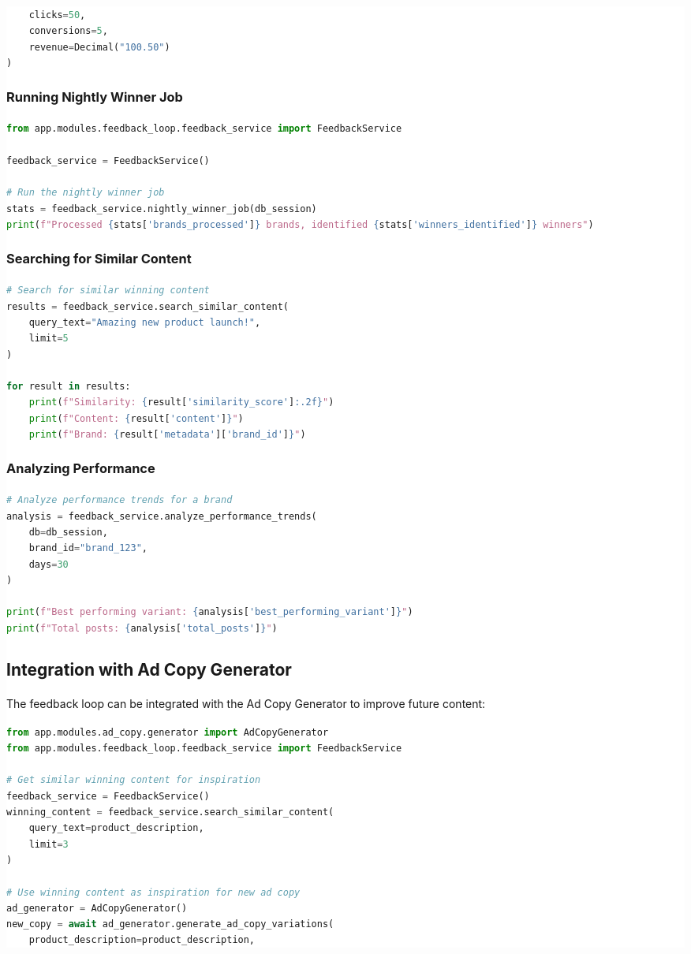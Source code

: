 ```python
    clicks=50,
    conversions=5,
    revenue=Decimal("100.50")
)
```

### Running Nightly Winner Job
```python
from app.modules.feedback_loop.feedback_service import FeedbackService

feedback_service = FeedbackService()

# Run the nightly winner job
stats = feedback_service.nightly_winner_job(db_session)
print(f"Processed {stats['brands_processed']} brands, identified {stats['winners_identified']} winners")
```

### Searching for Similar Content
```python
# Search for similar winning content
results = feedback_service.search_similar_content(
    query_text="Amazing new product launch!",
    limit=5
)

for result in results:
    print(f"Similarity: {result['similarity_score']:.2f}")
    print(f"Content: {result['content']}")
    print(f"Brand: {result['metadata']['brand_id']}")
```

### Analyzing Performance
```python
# Analyze performance trends for a brand
analysis = feedback_service.analyze_performance_trends(
    db=db_session,
    brand_id="brand_123",
    days=30
)

print(f"Best performing variant: {analysis['best_performing_variant']}")
print(f"Total posts: {analysis['total_posts']}")
```

## Integration with Ad Copy Generator

The feedback loop can be integrated with the Ad Copy Generator to improve future content:

```python
from app.modules.ad_copy.generator import AdCopyGenerator
from app.modules.feedback_loop.feedback_service import FeedbackService

# Get similar winning content for inspiration
feedback_service = FeedbackService()
winning_content = feedback_service.search_similar_content(
    query_text=product_description,
    limit=3
)

# Use winning content as inspiration for new ad copy
ad_generator = AdCopyGenerator()
new_copy = await ad_generator.generate_ad_copy_variations(
    product_description=product_description,
```